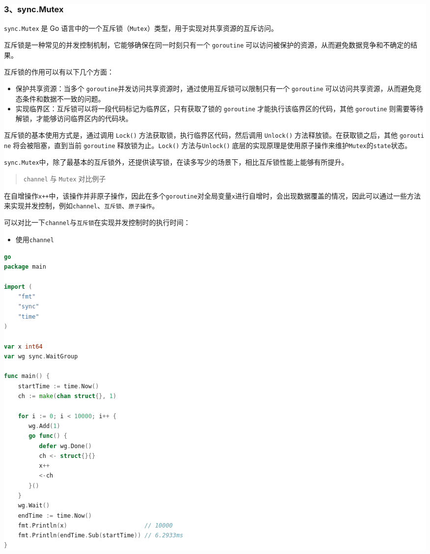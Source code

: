 ### 3、sync.Mutex

`sync.Mutex` 是 Go 语言中的一个互斥锁（`Mutex`）类型，用于实现对共享资源的互斥访问。

互斥锁是一种常见的并发控制机制，它能够确保在同一时刻只有一个 `goroutine` 可以访问被保护的资源，从而避免数据竞争和不确定的结果。

互斥锁的作用可以有以下几个方面：

- 保护共享资源：当多个 `goroutine`并发访问共享资源时，通过使用互斥锁可以限制只有一个 `goroutine` 可以访问共享资源，从而避免竞态条件和数据不一致的问题。
- 实现临界区：互斥锁可以将一段代码标记为临界区，只有获取了锁的 `goroutine` 才能执行该临界区的代码，其他 `goroutine` 则需要等待解锁，才能够访问临界区内的代码块。

互斥锁的基本使用方式是，通过调用 `Lock()` 方法获取锁，执行临界区代码，然后调用 `Unlock()` 方法释放锁。在获取锁之后，其他 `goroutine` 将会被阻塞，直到当前 `goroutine` 释放锁为止。`Lock()` 方法与`Unlock()` 底层的实现原理是使用原子操作来维护`Mutex`的`state`状态。

`sync.Mutex`中，除了最基本的互斥锁外，还提供读写锁，在读多写少的场景下，相比互斥锁性能上能够有所提升。

> `channel` 与 `Mutex` 对比例子

在自增操作`x++`中，该操作并非原子操作，因此在多个`goroutine`对全局变量`x`进行自增时，会出现数据覆盖的情况，因此可以通过一些方法来实现并发控制，例如`channel`、`互斥锁`、`原子操作`。

可以对比一下`channel`与`互斥锁`在实现并发控制时的执行时间：

- 使用`channel`

```go
go
package main

import (
    "fmt"
    "sync"
    "time"
)

var x int64
var wg sync.WaitGroup

func main() {
    startTime := time.Now()
    ch := make(chan struct{}, 1)

    for i := 0; i < 10000; i++ {
       wg.Add(1)
       go func() {
          defer wg.Done()
          ch <- struct{}{}
          x++
          <-ch
       }()
    }
    wg.Wait()
    endTime := time.Now()
    fmt.Println(x)                      // 10000
    fmt.Println(endTime.Sub(startTime)) // 6.2933ms
}
```
